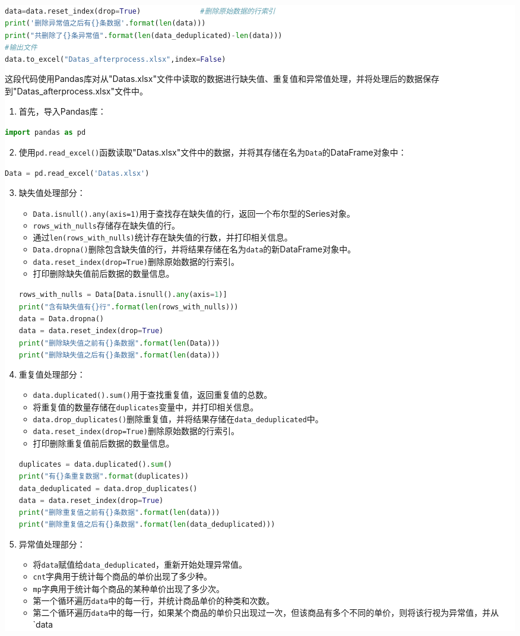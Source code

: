 ```python
data=data.reset_index(drop=True)              #删除原始数据的行索引
print('删除异常值之后有{}条数据'.format(len(data)))
print("共删除了{}条异常值".format(len(data_deduplicated)-len(data)))
#输出文件
data.to_excel("Datas_afterprocess.xlsx",index=False)
```

这段代码使用Pandas库对从"Datas.xlsx"文件中读取的数据进行缺失值、重复值和异常值处理，并将处理后的数据保存到"Datas_afterprocess.xlsx"文件中。

1. 首先，导入Pandas库：
```python
import pandas as pd
```

2. 使用`pd.read_excel()`函数读取"Datas.xlsx"文件中的数据，并将其存储在名为`Data`的DataFrame对象中：
```python
Data = pd.read_excel('Datas.xlsx')
```

3. 缺失值处理部分：
   - `Data.isnull().any(axis=1)`用于查找存在缺失值的行，返回一个布尔型的Series对象。
   - `rows_with_nulls`存储存在缺失值的行。
   - 通过`len(rows_with_nulls)`统计存在缺失值的行数，并打印相关信息。
   - `Data.dropna()`删除包含缺失值的行，并将结果存储在名为`data`的新DataFrame对象中。
   - `data.reset_index(drop=True)`删除原始数据的行索引。
   - 打印删除缺失值前后数据的数量信息。
   ```python
   rows_with_nulls = Data[Data.isnull().any(axis=1)]
   print("含有缺失值有{}行".format(len(rows_with_nulls)))
   data = Data.dropna()
   data = data.reset_index(drop=True)
   print("删除缺失值之前有{}条数据".format(len(Data)))
   print("删除缺失值之后有{}条数据".format(len(data)))
   ```

4. 重复值处理部分：
   - `data.duplicated().sum()`用于查找重复值，返回重复值的总数。
   - 将重复值的数量存储在`duplicates`变量中，并打印相关信息。
   - `data.drop_duplicates()`删除重复值，并将结果存储在`data_deduplicated`中。
   - `data.reset_index(drop=True)`删除原始数据的行索引。
   - 打印删除重复值前后数据的数量信息。
   ```python
   duplicates = data.duplicated().sum()
   print("有{}条重复数据".format(duplicates))
   data_deduplicated = data.drop_duplicates()
   data = data.reset_index(drop=True)
   print("删除重复值之前有{}条数据".format(len(data)))
   print("删除重复值之后有{}条数据".format(len(data_deduplicated)))
   ```

5. 异常值处理部分：
   - 将`data`赋值给`data_deduplicated`，重新开始处理异常值。
   - `cnt`字典用于统计每个商品的单价出现了多少种。
   - `mp`字典用于统计每个商品的某种单价出现了多少次。
   - 第一个循环遍历`data`中的每一行，并统计商品单价的种类和次数。
   - 第二个循环遍历`data`中的每一行，如果某个商品的单价只出现过一次，但该商品有多个不同的单价，则将该行视为异常值，并从`data
